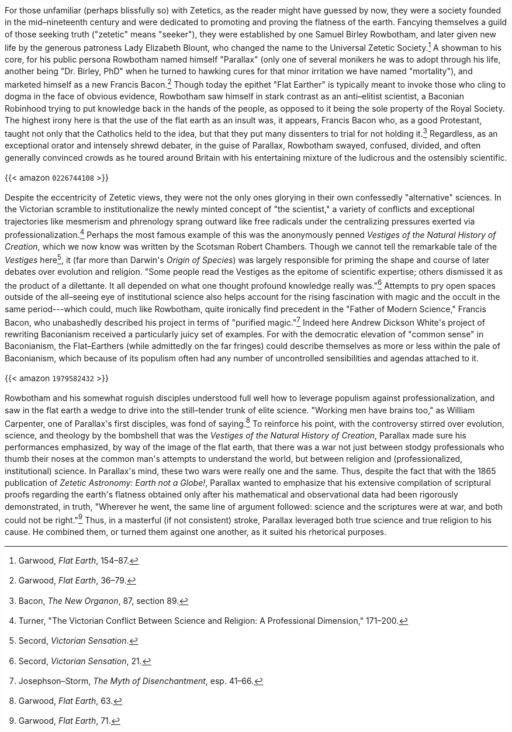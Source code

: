 [^70]: Garwood, _Flat Earth_, 221.
[^71]: Garwood, _Flat Earth_, 221.

For those unfamiliar (perhaps blissfully so) with Zetetics, as the reader might have guessed by now, they were a society founded in the mid–nineteenth century and were dedicated to promoting and proving the flatness of the earth. Fancying themselves a guild of those seeking truth ("zetetic" means "seeker"), they were established by one Samuel Birley Rowbotham, and later given new life by the generous patroness Lady Elizabeth Blount, who changed the name to the Universal Zetetic Society.[^72] A showman to his core, for his public persona Rowbotham named himself "Parallax" (only one of several monikers he was to adopt through his life, another being "Dr. Birley, PhD" when he turned to hawking cures for that minor irritation we have named "mortality"), and marketed himself as a new Francis Bacon.[^73] Though today the epithet "Flat Earther" is typically meant to invoke those who cling to dogma in the face of obvious evidence, Rowbotham saw himself in stark contrast as an anti–elitist scientist, a Baconian Robinhood trying to put knowledge back in the hands of the people, as opposed to it being the sole property of the Royal Society. The highest irony here is that the use of the flat earth as an insult was, it appears, Francis Bacon who, as a good Protestant, taught not only that the Catholics held to the idea, but that they put many dissenters to trial for not holding it.[^74] Regardless, as an exceptional orator and intensely shrewd debater, in the guise of Parallax, Rowbotham swayed, confused, divided, and often generally convinced crowds as he toured around Britain with his entertaining mixture of the ludicrous and the ostensibly scientific.

[^72]: Garwood, _Flat Earth_, 154–87.
[^73]: Garwood, _Flat Earth_, 36–79.
[^74]: Bacon, _The New Organon_, 87, section 89.

{{< amazon `0226744108` >}}

Despite the eccentricity of Zetetic views, they were not the only ones glorying in their own confessedly "alternative" sciences. In the Victorian scramble to institutionalize the newly minted concept of "the scientist," a variety of conflicts and exceptional trajectories like mesmerism and phrenology sprang outward like free radicals under the centralizing pressures exerted via professionalization.[^75] Perhaps the most famous example of this was the anonymously penned _Vestiges of the Natural History of Creation_, which we now know was written by the Scotsman Robert Chambers. Though we cannot tell the remarkable tale of the _Vestiges_ here[^76], it (far more than Darwin's _Origin of Species_) was largely responsible for priming the shape and course of later debates over evolution and religion. "Some people read the Vestiges as the epitome of scientific expertise; others dismissed it as the product of a dilettante. It all depended on what one thought profound knowledge really was."[^77] Attempts to pry open spaces outside of the all–seeing eye of institutional science also helps account for the rising fascination with magic and the occult in the same period---which could, much like Rowbotham, quite ironically find precedent in the "Father of Modern Science," Francis Bacon, who unabashedly described his project in terms of "purified magic."[^78] Indeed here Andrew Dickson White's project of rewriting Baconianism received a particularly juicy set of examples. For with the democratic elevation of "common sense" in Baconianism, the Flat–Earthers (while admittedly on the far fringes) could describe themselves as more or less within the pale of Baconianism, which because of its populism often had any number of uncontrolled sensibilities and agendas attached to it.

[^75]: Turner, "The Victorian Conflict Between Science and Religion: A Professional Dimension," 171–200.
[^76]: Secord, _Victorian Sensation_.
[^77]: Secord, _Victorian Sensation_, 21.
[^78]: Josephson–Storm, _The Myth of Disenchantment_, esp. 41–66.

{{< amazon `1979582432` >}}

Rowbotham and his somewhat roguish disciples understood full well how to leverage populism against professionalization, and saw in the flat earth a wedge to drive into the still–tender trunk of elite science. "Working men have brains too," as William Carpenter, one of Parallax's first disciples, was fond of saying.[^79] To reinforce his point, with the controversy stirred over evolution, science, and theology by the bombshell that was the _Vestiges of the Natural History of Creation_, Parallax made sure his performances emphasized, by way of the image of the flat earth, that there was a war not just between stodgy professionals who thumb their noses at the common man's attempts to understand the world, but between religion and (professionalized, institutional) science. In Parallax's mind, these two wars were really one and the same. Thus, despite the fact that with the 1865 publication of _Zetetic Astronomy: Earth not a Globe!_, Parallax wanted to emphasize that his extensive compilation of scriptural proofs regarding the earth's flatness obtained only after his mathematical and observational data had been rigorously demonstrated, in truth, "Wherever he went, the same line of argument followed: science and the scriptures were at war, and both could not be right."[^80] Thus, in a masterful (if not consistent) stroke, Parallax leveraged both true science and true religion to his cause. He combined them, or turned them against one another, as it suited his rhetorical purposes.


[^68]: My recounting of Shenton's tale is here indebted to the phenomenal work of Garwood, _Flat Earth_, 219–80.
[^69]: Quoted in Garwood, _Flat Earth_, 221.
[^79]: Garwood, _Flat Earth_, 63.
[^80]: Garwood, _Flat Earth_, 71.
[^81]: Cormack, "Myth 3," 29.
[^82]: On early history of the myth of the flat earth, see Cormack, "Flat Earth or Round Sphere," 363–85.
[^83]: See: Ross, "Scientist," 66–67; Cohen, _The Scientific Revolution_, 27–39.
[^84]: Russell, _Inventing a Flat Earth_, 31–32.
[^85]: Whewell, _History of the Inductive Sciences_, on the flat earth, I:195–97.
[^86]: Whewell, _History of the Inductive Sciences_, II: 181, II: 237, II: 271.
[^87]: Morgan, _The Monster in the Garden_, 170–71.
[^88]: Davis, "The Sense of an Epoch," 41.
[^89]: Bildhauer and Mills, "Conceptualizing the Monstrous," 3.
[^90]: Russell, _Flat Earths_, 35n.33.
[^91]: Butterfield, _Whig Interpretation of History_, 53.
[^92]: See chapter three in this book.
[^93]: Quotes taken from Garwood, _Flat Earth_, 88.
[^94]: The Flat Earth is more trouble for many "literalists" than they perhaps care to admit, for as has been emphasized by many, taken literally scripture seems to assume—if not teach—a flat earth. See: Parry, _The Biblical Cosmos_, 17-25; moreover, a literal reading could also demand that a solid dome is what holds up the heavens and restrains the chaos waters, as Boccaletti, _Waters Above the Firmament_ details. Nonetheless, the flat earth, along with these other features, have been consistently seen as sorts of divine accommodation, typology, allegory, and the like, which demand to be couched in broader theological and philosophical themes rather than taken as straightforward cosmological reason. Cf. Brown, _Days of Creation_; Bouteneff, _Beginnings: Ancient Christian Readings of the Biblical Creation Story_. This is so, too, as we have outlined, because of the Christian affirmation that reason dictates the spherical earth and is attested by Pagan wisdom. Such traditions were, to cut a long story short, broadly erased from memory in the twentieth century due to the political associations given to scriptural authority, making it appear such literalism was tried and true “Christian tradition” rather than, for the most part, a brand new practice not even a half-century old by the time of Scopes. See: Worthen, _Apostles of Reason_; Gloege, _Guaranteed Pure_; Livingstone, _Adam's Ancestors: Race, Religion, and the Politics of Human Origins_.
[^95]: Russell, "The Myth of the Flat Earth".
[^96]: Keas, _Unbelievable_, 47.
[^97]: Dennett, _Darwin's Dangerous Idea_, 519.